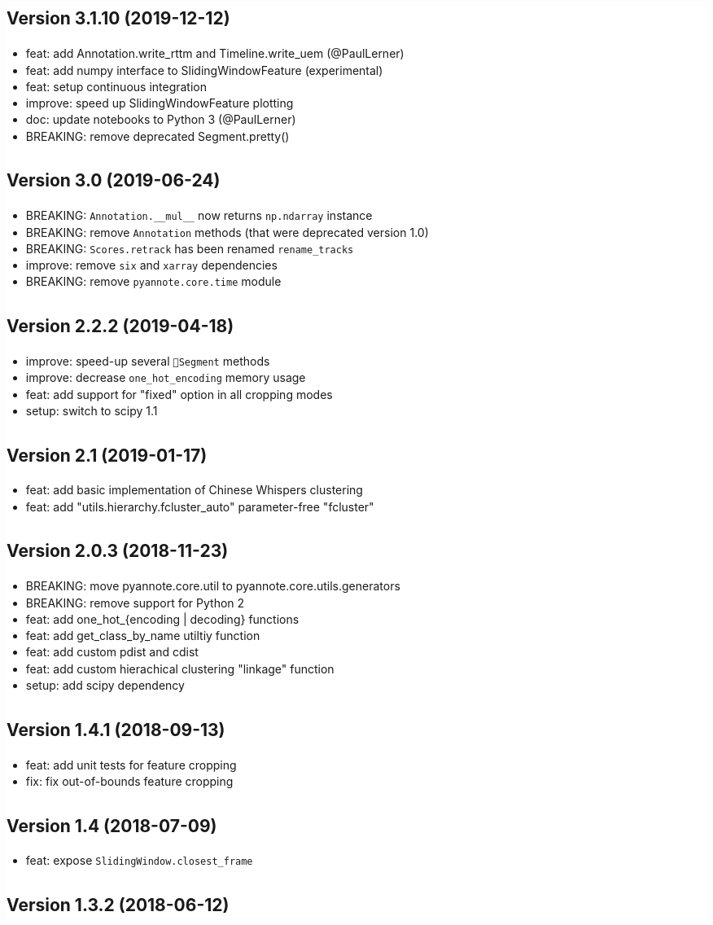 ## Version 3.1.10 (2019-12-12)

- feat: add Annotation.write_rttm and Timeline.write_uem (@PaulLerner)
- feat: add numpy interface to SlidingWindowFeature (experimental)
- feat: setup continuous integration
- improve: speed up SlidingWindowFeature plotting
- doc: update notebooks to Python 3 (@PaulLerner)
- BREAKING: remove deprecated Segment.pretty()

## Version 3.0 (2019-06-24)

- BREAKING: `Annotation.__mul__` now returns `np.ndarray` instance
- BREAKING: remove `Annotation` methods (that were deprecated version 1.0)
- BREAKING: `Scores.retrack` has been renamed `rename_tracks`
- improve: remove `six` and `xarray` dependencies
- BREAKING: remove `pyannote.core.time` module

## Version 2.2.2 (2019-04-18)

- improve: speed-up several `Segment` methods
- improve: decrease `one_hot_encoding` memory usage
- feat: add support for "fixed" option in all cropping modes
- setup: switch to scipy 1.1

## Version 2.1 (2019-01-17)

- feat: add basic implementation of Chinese Whispers clustering
- feat: add "utils.hierarchy.fcluster_auto" parameter-free "fcluster"

## Version 2.0.3 (2018-11-23)

- BREAKING: move pyannote.core.util to pyannote.core.utils.generators
- BREAKING: remove support for Python 2
- feat: add one_hot_{encoding | decoding} functions
- feat: add get_class_by_name utiltiy function
- feat: add custom pdist and cdist
- feat: add custom hierachical clustering "linkage" function
- setup: add scipy dependency

## Version 1.4.1 (2018-09-13)

- feat: add unit tests for feature cropping
- fix: fix out-of-bounds feature cropping

## Version 1.4 (2018-07-09)

- feat: expose `SlidingWindow.closest_frame`

## Version 1.3.2 (2018-06-12)
